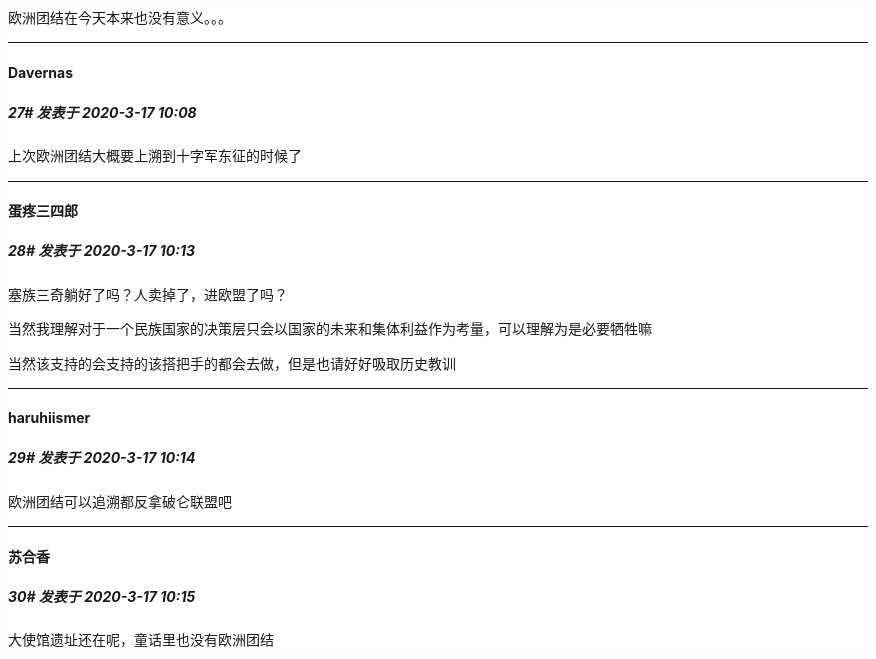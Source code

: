
欧洲团结在今天本来也没有意义。。。







-----

####  Davernas  
##### 27#       发表于 2020-3-17 10:08




上次欧洲团结大概要上溯到十字军东征的时候了







-----

####  蛋疼三四郎  
##### 28#       发表于 2020-3-17 10:13




塞族三奇躺好了吗？人卖掉了，进欧盟了吗？

当然我理解对于一个民族国家的决策层只会以国家的未来和集体利益作为考量，可以理解为是必要牺牲嘛

当然该支持的会支持的该搭把手的都会去做，但是也请好好吸取历史教训







-----

####  haruhiismer  
##### 29#       发表于 2020-3-17 10:14




欧洲团结可以追溯都反拿破仑联盟吧







-----

####  苏合香  
##### 30#       发表于 2020-3-17 10:15




大使馆遗址还在呢，童话里也没有欧洲团结
